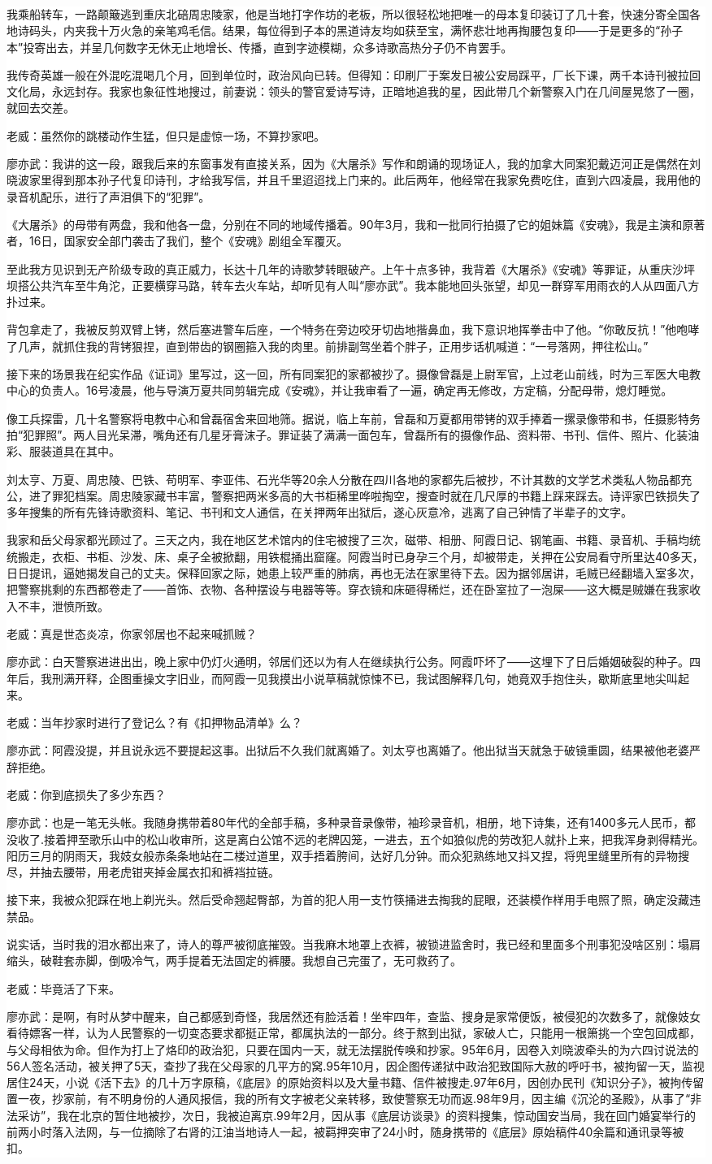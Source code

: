 我乘船转车，一路颠簸逃到重庆北碚周忠陵家，他是当地打字作坊的老板，所以很轻松地把唯一的母本复印装订了几十套，快速分寄全国各地诗码头，内夹我十万火急的亲笔鸡毛信。结果，每位得到子本的黑道诗友均如获至宝，满怀悲壮地再掏腰包复印——于是更多的“孙子本”投寄出去，并呈几何数字无休无止地增长、传播，直到字迹模糊，众多诗歌高热分子仍不肯罢手。

我传奇英雄一般在外混吃混喝几个月，回到单位时，政治风向已转。但得知：印刷厂于案发日被公安局踩平，厂长下课，两千本诗刊被拉回文化局，永远封存。我家也象征性地搜过，前妻说：领头的警官爱诗写诗，正暗地追我的星，因此带几个新警察入门在几间屋晃悠了一圈，就回去交差。

老威：虽然你的跳楼动作生猛，但只是虚惊一场，不算抄家吧。

廖亦武：我讲的这一段，跟我后来的东窗事发有直接关系，因为《大屠杀》写作和朗诵的现场证人，我的加拿大同案犯戴迈河正是偶然在刘晓波家里得到那本孙子代复印诗刊，才给我写信，并且千里迢迢找上门来的。此后两年，他经常在我家免费吃住，直到六四凌晨，我用他的录音机配乐，进行了声泪俱下的“犯罪”。

《大屠杀》的母带有两盘，我和他各一盘，分别在不同的地域传播着。90年3月，我和一批同行拍摄了它的姐妹篇《安魂》，我是主演和原著者，16日，国家安全部门袭击了我们，整个《安魂》剧组全军覆灭。

至此我方见识到无产阶级专政的真正威力，长达十几年的诗歌梦转眼破产。上午十点多钟，我背着《大屠杀》《安魂》等罪证，从重庆沙坪坝搭公共汽车至牛角沱，正要横穿马路，转车去火车站，却听见有人叫“廖亦武”。我本能地回头张望，却见一群穿军用雨衣的人从四面八方扑过来。

背包拿走了，我被反剪双臂上铐，然后塞进警车后座，一个特务在旁边咬牙切齿地揩鼻血，我下意识地挥拳击中了他。“你敢反抗！”他咆哮了几声，就抓住我的背铐狠捏，直到带齿的钢圈箍入我的肉里。前排副驾坐着个胖子，正用步话机喊道：“一号落网，押往松山。”

接下来的场景我在纪实作品《证词》里写过，这一回，所有同案犯的家都被抄了。摄像曾磊是上尉军官，上过老山前线，时为三军医大电教中心的负责人。16号凌晨，他与导演万夏共同剪辑完成《安魂》，并让我审看了一遍，确定再无修改，方定稿，分配母带，熄灯睡觉。

像工兵探雷，几十名警察将电教中心和曾磊宿舍来回地筛。据说，临上车前，曾磊和万夏都用带铐的双手捧着一摞录像带和书，任摄影特务拍“犯罪照”。两人目光呆滞，嘴角还有几星牙膏沫子。罪证装了满满一面包车，曾磊所有的摄像作品、资料带、书刊、信件、照片、化装油彩、服装道具在其中。

刘太亨、万夏、周忠陵、巴铁、苟明军、李亚伟、石光华等20余人分散在四川各地的家都先后被抄，不计其数的文学艺术类私人物品都充公，进了罪犯档案。周忠陵家藏书丰富，警察把两米多高的大书柜稀里哗啦掏空，搜查时就在几尺厚的书籍上踩来踩去。诗评家巴铁损失了多年搜集的所有先锋诗歌资料、笔记、书刊和文人通信，在关押两年出狱后，遂心灰意冷，逃离了自己钟情了半辈子的文字。

我家和岳父母家都光顾过了。三天之内，我在地区艺术馆内的住宅被搜了三次，磁带、相册、阿霞日记、钢笔画、书籍、录音机、手稿均统统搬走，衣柜、书柜、沙发、床、桌子全被掀翻，用铁棍捅出窟窿。阿霞当时已身孕三个月，却被带走，关押在公安局看守所里达40多天，日日提讯，逼她揭发自己的丈夫。保释回家之际，她患上较严重的肺病，再也无法在家里待下去。因为据邻居讲，毛贼已经翻墙入室多次，把警察挑剩的东西都卷走了——首饰、衣物、各种摆设与电器等等。穿衣镜和床砸得稀烂，还在卧室拉了一泡屎——这大概是贼嫌在我家收入不丰，泄愤所致。

老威：真是世态炎凉，你家邻居也不起来喊抓贼？

廖亦武：白天警察进进出出，晚上家中仍灯火通明，邻居们还以为有人在继续执行公务。阿霞吓坏了——这埋下了日后婚姻破裂的种子。四年后，我刑满开释，企图重操文字旧业，而阿霞一见我摸出小说草稿就惊悚不已，我试图解释几句，她竟双手抱住头，歇斯底里地尖叫起来。

老威：当年抄家时进行了登记么？有《扣押物品清单》么？

廖亦武：阿霞没提，并且说永远不要提起这事。出狱后不久我们就离婚了。刘太亨也离婚了。他出狱当天就急于破镜重圆，结果被他老婆严辞拒绝。

老威：你到底损失了多少东西？

廖亦武：也是一笔无头帐。我随身携带着80年代的全部手稿，多种录音录像带，袖珍录音机，相册，地下诗集，还有1400多元人民币，都没收了.接着押至歌乐山中的松山收审所，这是离白公馆不远的老牌囚笼，一进去，五个如狼似虎的劳改犯人就扑上来，把我浑身剥得精光。阳历三月的阴雨天，我妓女般赤条条地站在二楼过道里，双手捂着胯间，达好几分钟。而众犯熟练地又抖又捏，将兜里缝里所有的异物搜尽，并抽去腰带，用老虎钳夹掉金属衣扣和裤裆拉链。

接下来，我被众犯踩在地上剃光头。然后受命翘起臀部，为首的犯人用一支竹筷捅进去掏我的屁眼，还装模作样用手电照了照，确定没藏违禁品。

说实话，当时我的泪水都出来了，诗人的尊严被彻底摧毁。当我麻木地罩上衣裤，被锁进监舍时，我已经和里面多个刑事犯没啥区别：塌肩缩头，破鞋套赤脚，倒吸冷气，两手提着无法固定的裤腰。我想自己完蛋了，无可救药了。

老威：毕竟活了下来。

廖亦武：是啊，有时从梦中醒来，自己都感到奇怪，我居然还有脸活着！坐牢四年，查监、搜身是家常便饭，被侵犯的次数多了，就像妓女看待嫖客一样，认为人民警察的一切变态要求都挺正常，都属执法的一部分。终于熬到出狱，家破人亡，只能用一根箫挑一个空包回成都，与父母相依为命。但作为打上了烙印的政治犯，只要在国内一天，就无法摆脱传唤和抄家。95年6月，因卷入刘晓波牵头的为六四讨说法的56人签名活动，被关押了5天，查抄了我在父母家的几平方的窝.95年10月，因企图传递狱中政治犯致国际大赦的呼吁书，被拘留一天，监视居住24天，小说《活下去》的几十万字原稿，《底层》的原始资料以及大量书籍、信件被搜走.97年6月，因创办民刊《知识分子》，被拘传留置一夜，抄家前，有不明身份的人通风报信，我的所有文字被老父亲转移，致使警察无功而返.98年9月，因主编《沉沦的圣殿》，从事了“非法采访”，我在北京的暂住地被抄，次日，我被迫离京.99年2月，因从事《底层访谈录》的资料搜集，惊动国安当局，我在回门婚宴举行的前两小时落入法网，与一位摘除了右肾的江油当地诗人一起，被羁押突审了24小时，随身携带的《底层》原始稿件40余篇和通讯录等被扣。
